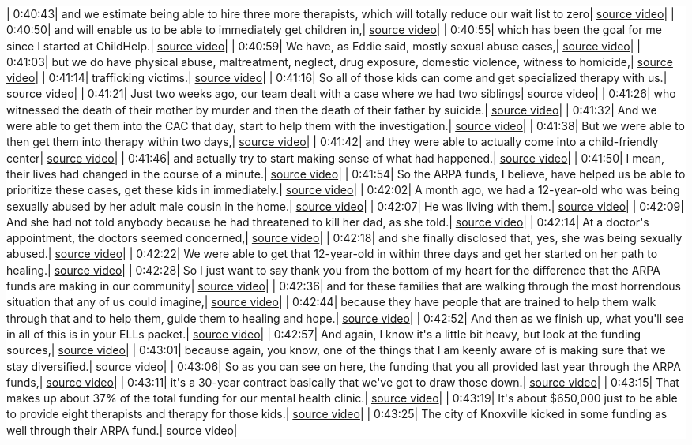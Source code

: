| 0:40:43| and we estimate being able to hire three more therapists, which will totally reduce our wait list to zero| [source video](https://archive.org/details/co-com-r-267-221219-business-part-1?start=2443)|
| 0:40:50| and will enable us to be able to immediately get children in,| [source video](https://archive.org/details/co-com-r-267-221219-business-part-1?start=2450)|
| 0:40:55| which has been the goal for me since I started at ChildHelp.| [source video](https://archive.org/details/co-com-r-267-221219-business-part-1?start=2455)|
| 0:40:59| We have, as Eddie said, mostly sexual abuse cases,| [source video](https://archive.org/details/co-com-r-267-221219-business-part-1?start=2459)|
| 0:41:03| but we do have physical abuse, maltreatment, neglect, drug exposure, domestic violence, witness to homicide,| [source video](https://archive.org/details/co-com-r-267-221219-business-part-1?start=2463)|
| 0:41:14| trafficking victims.| [source video](https://archive.org/details/co-com-r-267-221219-business-part-1?start=2474)|
| 0:41:16| So all of those kids can come and get specialized therapy with us.| [source video](https://archive.org/details/co-com-r-267-221219-business-part-1?start=2476)|
| 0:41:21| Just two weeks ago, our team dealt with a case where we had two siblings| [source video](https://archive.org/details/co-com-r-267-221219-business-part-1?start=2481)|
| 0:41:26| who witnessed the death of their mother by murder and then the death of their father by suicide.| [source video](https://archive.org/details/co-com-r-267-221219-business-part-1?start=2486)|
| 0:41:32| And we were able to get them into the CAC that day, start to help them with the investigation.| [source video](https://archive.org/details/co-com-r-267-221219-business-part-1?start=2492)|
| 0:41:38| But we were able to then get them into therapy within two days,| [source video](https://archive.org/details/co-com-r-267-221219-business-part-1?start=2498)|
| 0:41:42| and they were able to actually come into a child-friendly center| [source video](https://archive.org/details/co-com-r-267-221219-business-part-1?start=2502)|
| 0:41:46| and actually try to start making sense of what had happened.| [source video](https://archive.org/details/co-com-r-267-221219-business-part-1?start=2506)|
| 0:41:50| I mean, their lives had changed in the course of a minute.| [source video](https://archive.org/details/co-com-r-267-221219-business-part-1?start=2510)|
| 0:41:54| So the ARPA funds, I believe, have helped us be able to prioritize these cases, get these kids in immediately.| [source video](https://archive.org/details/co-com-r-267-221219-business-part-1?start=2514)|
| 0:42:02| A month ago, we had a 12-year-old who was being sexually abused by her adult male cousin in the home.| [source video](https://archive.org/details/co-com-r-267-221219-business-part-1?start=2522)|
| 0:42:07| He was living with them.| [source video](https://archive.org/details/co-com-r-267-221219-business-part-1?start=2527)|
| 0:42:09| And she had not told anybody because he had threatened to kill her dad, as she told.| [source video](https://archive.org/details/co-com-r-267-221219-business-part-1?start=2529)|
| 0:42:14| At a doctor's appointment, the doctors seemed concerned,| [source video](https://archive.org/details/co-com-r-267-221219-business-part-1?start=2534)|
| 0:42:18| and she finally disclosed that, yes, she was being sexually abused.| [source video](https://archive.org/details/co-com-r-267-221219-business-part-1?start=2538)|
| 0:42:22| We were able to get that 12-year-old in within three days and get her started on her path to healing.| [source video](https://archive.org/details/co-com-r-267-221219-business-part-1?start=2542)|
| 0:42:28| So I just want to say thank you from the bottom of my heart for the difference that the ARPA funds are making in our community| [source video](https://archive.org/details/co-com-r-267-221219-business-part-1?start=2548)|
| 0:42:36| and for these families that are walking through the most horrendous situation that any of us could imagine,| [source video](https://archive.org/details/co-com-r-267-221219-business-part-1?start=2556)|
| 0:42:44| because they have people that are trained to help them walk through that and to help them, guide them to healing and hope.| [source video](https://archive.org/details/co-com-r-267-221219-business-part-1?start=2564)|
| 0:42:52| And then as we finish up, what you'll see in all of this is in your ELLs packet.| [source video](https://archive.org/details/co-com-r-267-221219-business-part-1?start=2572)|
| 0:42:57| And again, I know it's a little bit heavy, but look at the funding sources,| [source video](https://archive.org/details/co-com-r-267-221219-business-part-1?start=2577)|
| 0:43:01| because again, you know, one of the things that I am keenly aware of is making sure that we stay diversified.| [source video](https://archive.org/details/co-com-r-267-221219-business-part-1?start=2581)|
| 0:43:06| So as you can see on here, the funding that you all provided last year through the ARPA funds,| [source video](https://archive.org/details/co-com-r-267-221219-business-part-1?start=2586)|
| 0:43:11| it's a 30-year contract basically that we've got to draw those down.| [source video](https://archive.org/details/co-com-r-267-221219-business-part-1?start=2591)|
| 0:43:15| That makes up about 37% of the total funding for our mental health clinic.| [source video](https://archive.org/details/co-com-r-267-221219-business-part-1?start=2595)|
| 0:43:19| It's about $650,000 just to be able to provide eight therapists and therapy for those kids.| [source video](https://archive.org/details/co-com-r-267-221219-business-part-1?start=2599)|
| 0:43:25| The city of Knoxville kicked in some funding as well through their ARPA fund.| [source video](https://archive.org/details/co-com-r-267-221219-business-part-1?start=2605)|